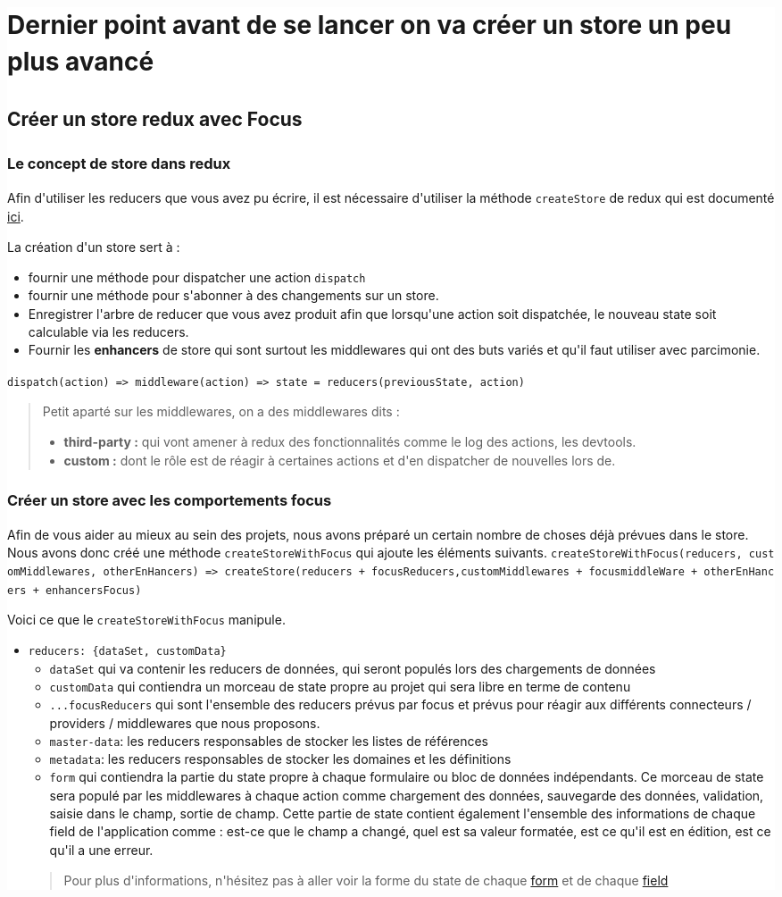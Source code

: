 # Dernier point avant de se lancer on va créer un store un peu plus avancé

## Créer un store redux avec Focus

### Le concept de store dans redux

Afin d'utiliser les reducers que vous avez pu écrire, il est nécessaire d'utiliser la méthode `createStore` de redux qui est documenté [ici](http://redux.js.org/docs/api/createStore.html).


La création d'un store sert à :
- fournir une méthode pour dispatcher une action `dispatch`
- fournir une méthode pour s'abonner à des changements sur un store.
- Enregistrer l'arbre de reducer que vous avez produit afin que lorsqu'une action soit dispatchée, le nouveau state soit calculable via les reducers.
- Fournir les **enhancers** de store qui sont surtout les middlewares qui ont des buts variés et qu'il faut utiliser avec parcimonie.


```
dispatch(action) => middleware(action) => state = reducers(previousState, action)
```

> Petit aparté sur les middlewares, on a des middlewares dits :
> - **third-party :** qui vont amener à redux des fonctionnalités comme le log des actions, les devtools.
> - **custom :** dont le rôle est de réagir à certaines actions et d'en dispatcher de nouvelles lors de.

### Créer un store avec les comportements focus

Afin de vous aider au mieux au sein des projets, nous avons préparé un certain nombre de choses déjà prévues dans le store. Nous avons donc créé une méthode `createStoreWithFocus` qui ajoute les éléments suivants. `createStoreWithFocus(reducers, customMiddlewares, otherEnHancers) => createStore(reducers + focusReducers,customMiddlewares + focusmiddleWare + otherEnHancers + enhancersFocus)`

Voici ce que le `createStoreWithFocus` manipule.

- `reducers: {dataSet, customData}`
  - `dataSet` qui va contenir les reducers de données, qui seront populés lors des chargements de données
  - `customData` qui contiendra un morceau de state propre au projet qui sera libre en terme de contenu
  -  `...focusReducers` qui sont l'ensemble des reducers prévus par focus et prévus pour réagir aux différents connecteurs / providers / middlewares que nous proposons.
    - `master-data`: les reducers responsables de stocker les listes de références
    - `metadata`: les reducers responsables de stocker les domaines et les définitions
    - `form` qui contiendra la partie du state propre à chaque formulaire ou bloc de données indépendants. Ce morceau de state sera populé par les middlewares à chaque action comme chargement des données, sauvegarde des données, validation, saisie dans le champ, sortie de champ. Cette partie de state contient également l'ensemble des informations de chaque field de l'application comme : est-ce que le champ a changé, quel est sa valeur formatée, est ce qu'il est en édition, est ce qu'il a une erreur.
    > Pour plus d'informations, n'hésitez pas à aller voir la forme du state de chaque [form](https://github.com/get-focus/focus-graph/blob/6cb7b32f50caaa8ebbd093b1e24459a1b9e2f3b5/src/reducers/form.js#L22) et de chaque [field](https://github.com/get-focus/focus-graph/blob/6cb7b32f50caaa8ebbd093b1e24459a1b9e2f3b5/src/reducers/form.js#L31)
